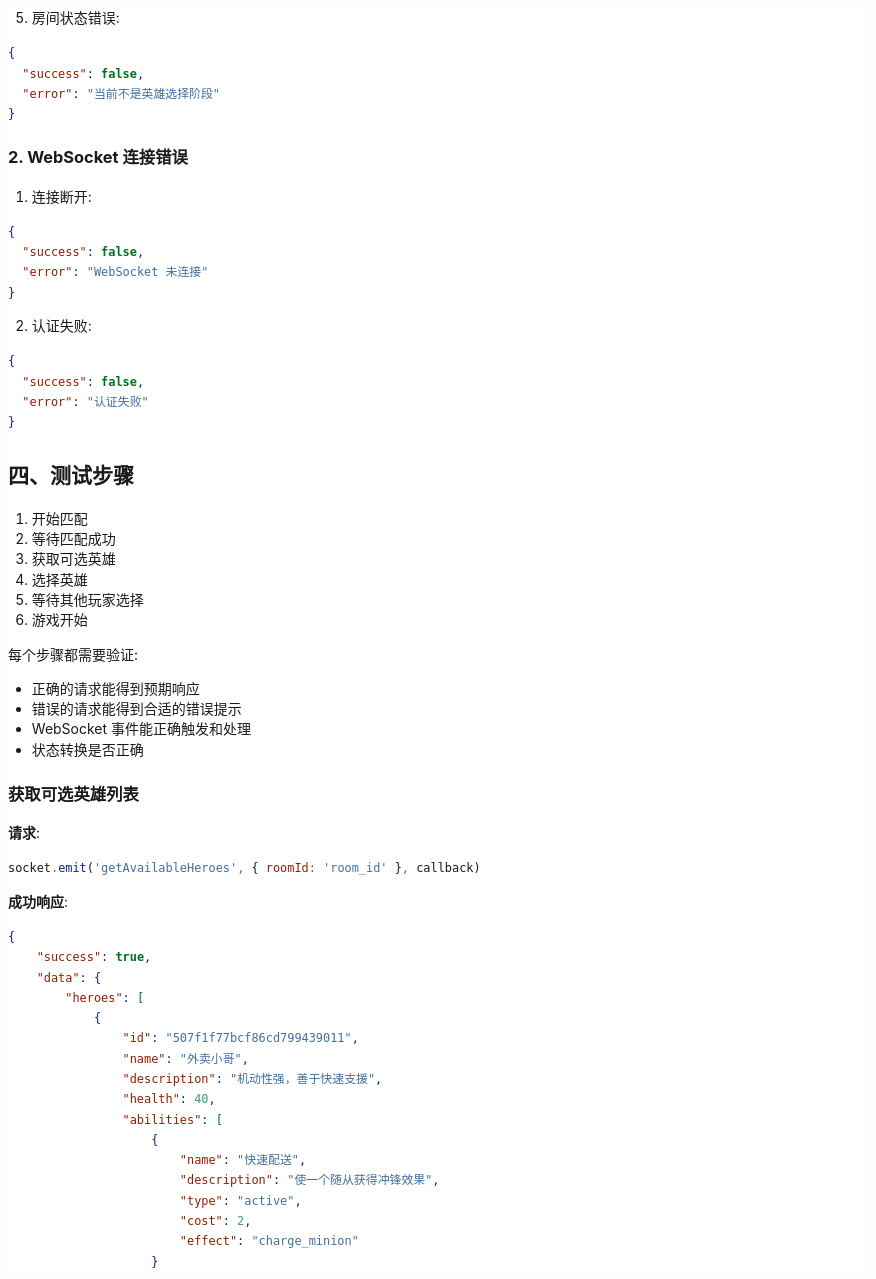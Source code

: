 5. 房间状态错误:
```json
{
  "success": false,
  "error": "当前不是英雄选择阶段"
}
```

### 2. WebSocket 连接错误

1. 连接断开:
```json
{
  "success": false,
  "error": "WebSocket 未连接"
}
```

2. 认证失败:
```json
{
  "success": false,
  "error": "认证失败"
}
```

## 四、测试步骤

1. 开始匹配
2. 等待匹配成功
3. 获取可选英雄
4. 选择英雄
5. 等待其他玩家选择
6. 游戏开始

每个步骤都需要验证:
- 正确的请求能得到预期响应
- 错误的请求能得到合适的错误提示
- WebSocket 事件能正确触发和处理
- 状态转换是否正确

### 获取可选英雄列表

**请求**:
```javascript
socket.emit('getAvailableHeroes', { roomId: 'room_id' }, callback)
```

**成功响应**:
```json
{
    "success": true,
    "data": {
        "heroes": [
            {
                "id": "507f1f77bcf86cd799439011",
                "name": "外卖小哥",
                "description": "机动性强，善于快速支援",
                "health": 40,
                "abilities": [
                    {
                        "name": "快速配送",
                        "description": "使一个随从获得冲锋效果",
                        "type": "active",
                        "cost": 2,
                        "effect": "charge_minion"
                    }
```